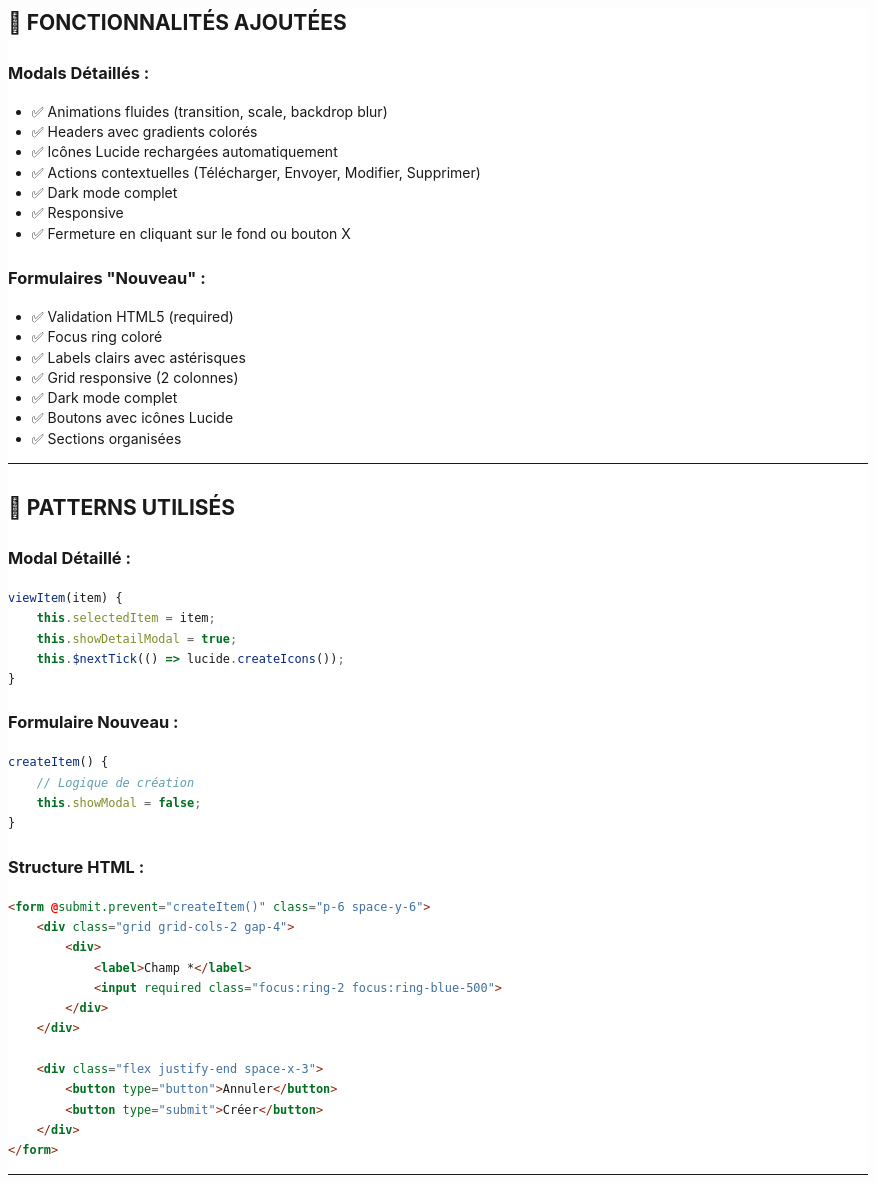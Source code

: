
## 🎯 **FONCTIONNALITÉS AJOUTÉES**

### **Modals Détaillés** :
- ✅ Animations fluides (transition, scale, backdrop blur)
- ✅ Headers avec gradients colorés
- ✅ Icônes Lucide rechargées automatiquement
- ✅ Actions contextuelles (Télécharger, Envoyer, Modifier, Supprimer)
- ✅ Dark mode complet
- ✅ Responsive
- ✅ Fermeture en cliquant sur le fond ou bouton X

### **Formulaires "Nouveau"** :
- ✅ Validation HTML5 (required)
- ✅ Focus ring coloré
- ✅ Labels clairs avec astérisques
- ✅ Grid responsive (2 colonnes)
- ✅ Dark mode complet
- ✅ Boutons avec icônes Lucide
- ✅ Sections organisées

---

## 🔧 **PATTERNS UTILISÉS**

### **Modal Détaillé** :
```javascript
viewItem(item) {
    this.selectedItem = item;
    this.showDetailModal = true;
    this.$nextTick(() => lucide.createIcons());
}
```

### **Formulaire Nouveau** :
```javascript
createItem() {
    // Logique de création
    this.showModal = false;
}
```

### **Structure HTML** :
```html
<form @submit.prevent="createItem()" class="p-6 space-y-6">
    <div class="grid grid-cols-2 gap-4">
        <div>
            <label>Champ *</label>
            <input required class="focus:ring-2 focus:ring-blue-500">
        </div>
    </div>
    
    <div class="flex justify-end space-x-3">
        <button type="button">Annuler</button>
        <button type="submit">Créer</button>
    </div>
</form>
```

---